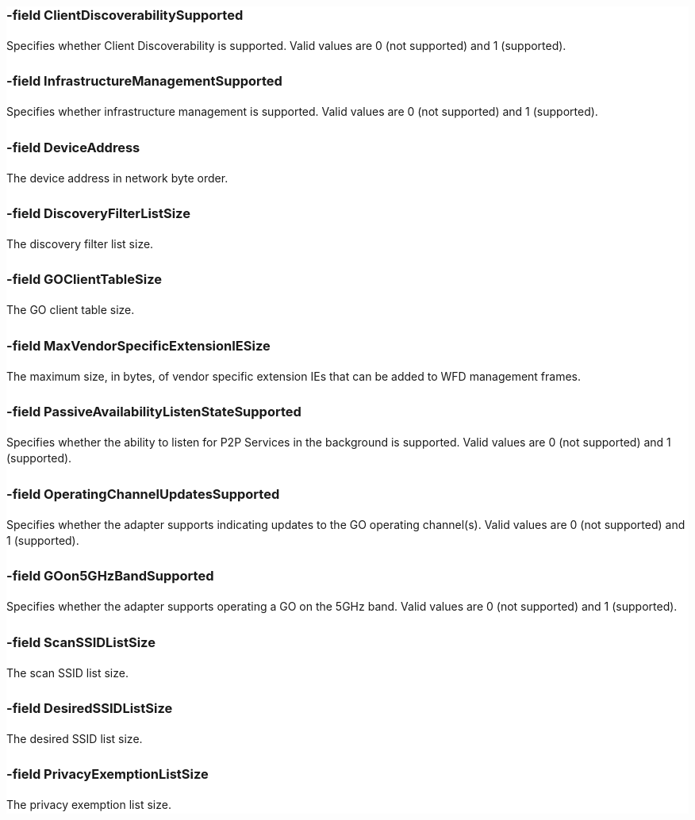 ### -field ClientDiscoverabilitySupported

Specifies whether Client Discoverability is supported.
Valid values are 0 (not supported) and 1 (supported).

### -field InfrastructureManagementSupported

Specifies whether infrastructure management is supported.
Valid values are 0 (not supported) and 1 (supported).

### -field DeviceAddress

The device address in network byte order.

### -field DiscoveryFilterListSize

The discovery filter list size.

### -field GOClientTableSize

The GO client table size.

### -field MaxVendorSpecificExtensionIESize

The maximum size, in bytes, of vendor specific extension IEs that can be added to WFD management frames.

### -field PassiveAvailabilityListenStateSupported

Specifies whether the ability to listen for P2P Services in the background is supported. Valid values are 0 (not supported) and 1 (supported).

### -field OperatingChannelUpdatesSupported

Specifies whether the adapter supports indicating updates to the GO operating channel(s).
Valid values are 0 (not supported) and 1 (supported).

### -field GOon5GHzBandSupported

Specifies whether the adapter supports operating a GO on the 5GHz band.
Valid values are 0 (not supported) and 1 (supported).

### -field ScanSSIDListSize

The scan SSID list size.

### -field DesiredSSIDListSize

The desired SSID list size.

### -field PrivacyExemptionListSize

The privacy exemption list size.
